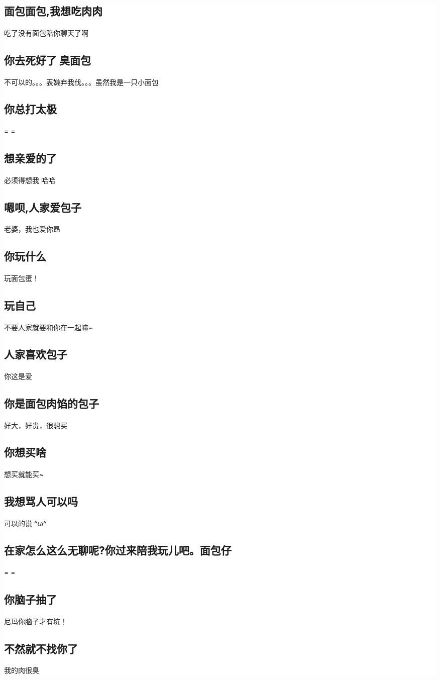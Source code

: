 ## 面包面包,我想吃肉肉
吃了没有面包陪你聊天了啊

## 你去死好了   臭面包
不可以的。。。表嫌弃我伐。。。虽然我是一只小面包

## 你总打太极
= =

## 想亲爱的了
必须得想我 哈哈

## 嗯呗,人家爱包子
老婆，我也爱你昂

## 你玩什么
玩面包蛋！

## 玩自己
不要人家就要和你在一起嘛~

## 人家喜欢包子
你这是爱

## 你是面包肉馅的包子
好大，好贵，很想买

## 你想买啥
想买就能买~

## 我想骂人可以吗
可以的说 ^ω^

## 在家怎么这么无聊呢?你过来陪我玩儿吧。面包仔
= =

## 你脑子抽了
尼玛你脑子才有坑！

## 不然就不找你了
我的肉很臭

